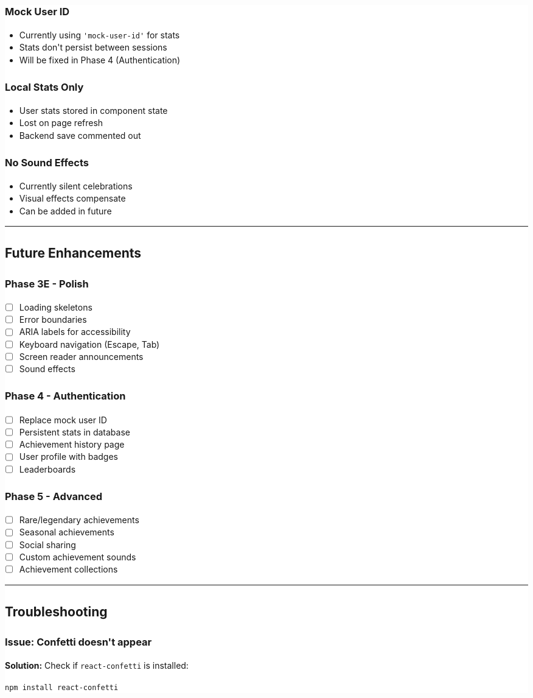 ### Mock User ID
- Currently using `'mock-user-id'` for stats
- Stats don't persist between sessions
- Will be fixed in Phase 4 (Authentication)

### Local Stats Only
- User stats stored in component state
- Lost on page refresh
- Backend save commented out

### No Sound Effects
- Currently silent celebrations
- Visual effects compensate
- Can be added in future

---

## Future Enhancements

### Phase 3E - Polish
- [ ] Loading skeletons
- [ ] Error boundaries
- [ ] ARIA labels for accessibility
- [ ] Keyboard navigation (Escape, Tab)
- [ ] Screen reader announcements
- [ ] Sound effects

### Phase 4 - Authentication
- [ ] Replace mock user ID
- [ ] Persistent stats in database
- [ ] Achievement history page
- [ ] User profile with badges
- [ ] Leaderboards

### Phase 5 - Advanced
- [ ] Rare/legendary achievements
- [ ] Seasonal achievements
- [ ] Social sharing
- [ ] Custom achievement sounds
- [ ] Achievement collections

---

## Troubleshooting

### Issue: Confetti doesn't appear
**Solution:** Check if `react-confetti` is installed:
```bash
npm install react-confetti
```
